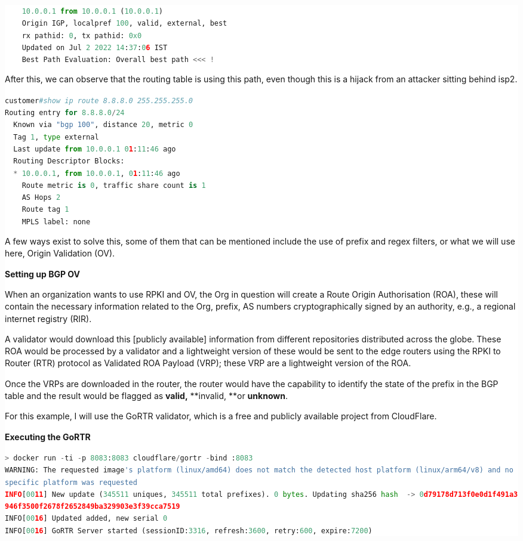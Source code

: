 ```python
	10.0.0.1 from 10.0.0.1 (10.0.0.1)
  	Origin IGP, localpref 100, valid, external, best
  	rx pathid: 0, tx pathid: 0x0
  	Updated on Jul 2 2022 14:37:06 IST
  	Best Path Evaluation: Overall best path <<< !
```


After this, we can observe that the routing table is using this path, even though this is a hijack from an attacker sitting behind isp2.

```python
customer#show ip route 8.8.8.0 255.255.255.0
Routing entry for 8.8.8.0/24
  Known via "bgp 100", distance 20, metric 0
  Tag 1, type external
  Last update from 10.0.0.1 01:11:46 ago
  Routing Descriptor Blocks:
  * 10.0.0.1, from 10.0.0.1, 01:11:46 ago
  	Route metric is 0, traffic share count is 1
  	AS Hops 2
  	Route tag 1
  	MPLS label: none
```

A few ways exist to solve this, some of them that can be mentioned include the use of prefix and regex filters, or what we will use here, Origin Validation (OV).

**Setting up BGP OV**

When an organization wants to use RPKI and OV, the Org in question will create a Route Origin Authorisation (ROA), these will contain the necessary information related to the Org, prefix, AS numbers cryptographically signed by an authority, e.g., a regional internet registry (RIR).

A validator would download this [publicly available] information from different repositories distributed across the globe. These ROA would be processed by a validator and a lightweight version of these would be sent to the edge routers using the RPKI to Router (RTR) protocol as Validated ROA Payload (VRP); these VRP are a lightweight version of the ROA.

Once the VRPs are downloaded in the router, the router would have the capability to identify the state of the prefix in the BGP table and the result would be flagged as **valid,** **invalid, **or **unknown**.

For this example, I will use the GoRTR validator, which is a free and publicly available project from CloudFlare.

**Executing the GoRTR**


```python
> docker run -ti -p 8083:8083 cloudflare/gortr -bind :8083
WARNING: The requested image's platform (linux/amd64) does not match the detected host platform (linux/arm64/v8) and no specific platform was requested
INFO[0011] New update (345511 uniques, 345511 total prefixes). 0 bytes. Updating sha256 hash  -> 0d79178d713f0e0d1f491a3946f3500f2678f2652849ba329903e3f39cca7519
INFO[0016] Updated added, new serial 0
INFO[0016] GoRTR Server started (sessionID:3316, refresh:3600, retry:600, expire:7200)
```

